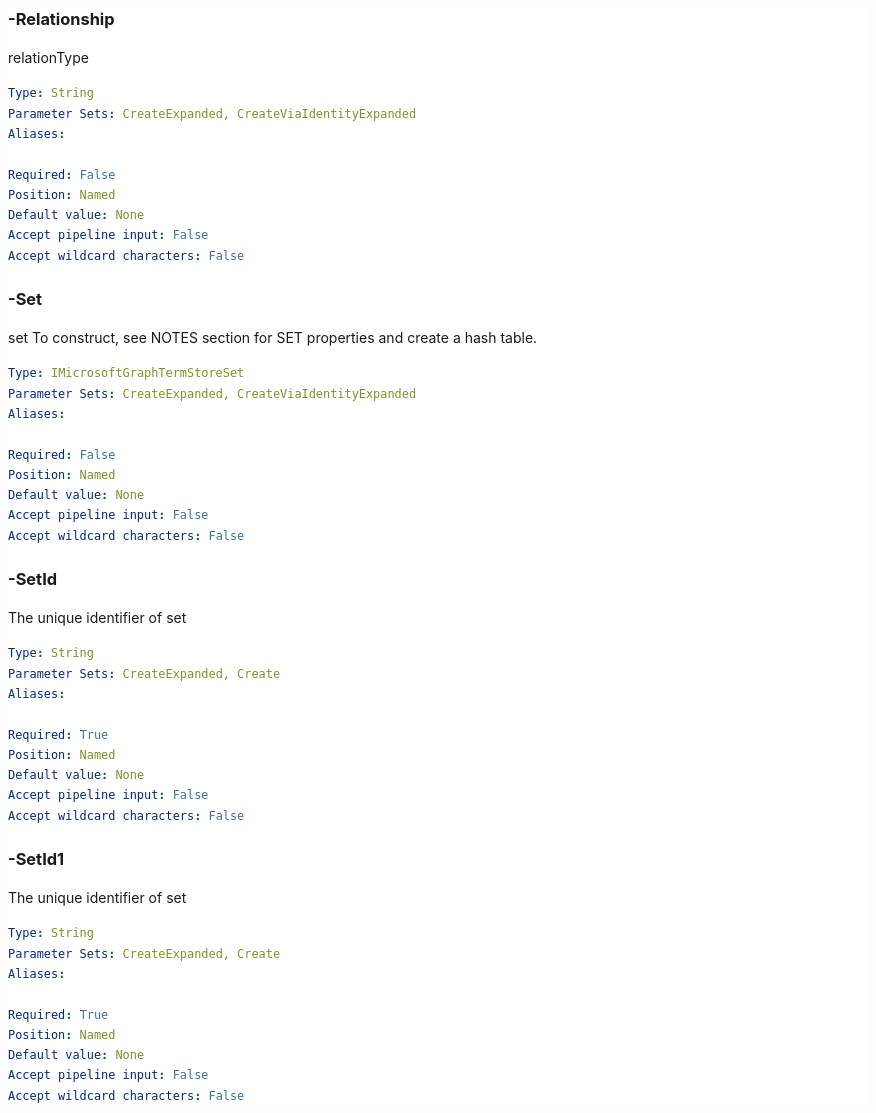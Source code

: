 ### -Relationship
relationType

```yaml
Type: String
Parameter Sets: CreateExpanded, CreateViaIdentityExpanded
Aliases:

Required: False
Position: Named
Default value: None
Accept pipeline input: False
Accept wildcard characters: False
```

### -Set
set
To construct, see NOTES section for SET properties and create a hash table.

```yaml
Type: IMicrosoftGraphTermStoreSet
Parameter Sets: CreateExpanded, CreateViaIdentityExpanded
Aliases:

Required: False
Position: Named
Default value: None
Accept pipeline input: False
Accept wildcard characters: False
```

### -SetId
The unique identifier of set

```yaml
Type: String
Parameter Sets: CreateExpanded, Create
Aliases:

Required: True
Position: Named
Default value: None
Accept pipeline input: False
Accept wildcard characters: False
```

### -SetId1
The unique identifier of set

```yaml
Type: String
Parameter Sets: CreateExpanded, Create
Aliases:

Required: True
Position: Named
Default value: None
Accept pipeline input: False
Accept wildcard characters: False
```
